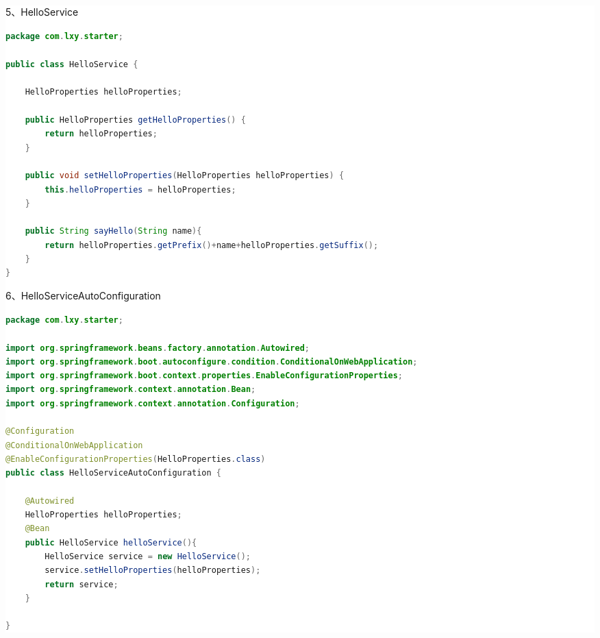 
5、HelloService

```java
package com.lxy.starter;

public class HelloService {

    HelloProperties helloProperties;

    public HelloProperties getHelloProperties() {
        return helloProperties;
    }

    public void setHelloProperties(HelloProperties helloProperties) {
        this.helloProperties = helloProperties;
    }

    public String sayHello(String name){
        return helloProperties.getPrefix()+name+helloProperties.getSuffix();
    }
}

```

6、HelloServiceAutoConfiguration



```java
package com.lxy.starter;

import org.springframework.beans.factory.annotation.Autowired;
import org.springframework.boot.autoconfigure.condition.ConditionalOnWebApplication;
import org.springframework.boot.context.properties.EnableConfigurationProperties;
import org.springframework.context.annotation.Bean;
import org.springframework.context.annotation.Configuration;

@Configuration
@ConditionalOnWebApplication
@EnableConfigurationProperties(HelloProperties.class)
public class HelloServiceAutoConfiguration {

    @Autowired
    HelloProperties helloProperties;
    @Bean
    public HelloService helloService(){
        HelloService service = new HelloService();
        service.setHelloProperties(helloProperties);
        return service;
    }

}

```
